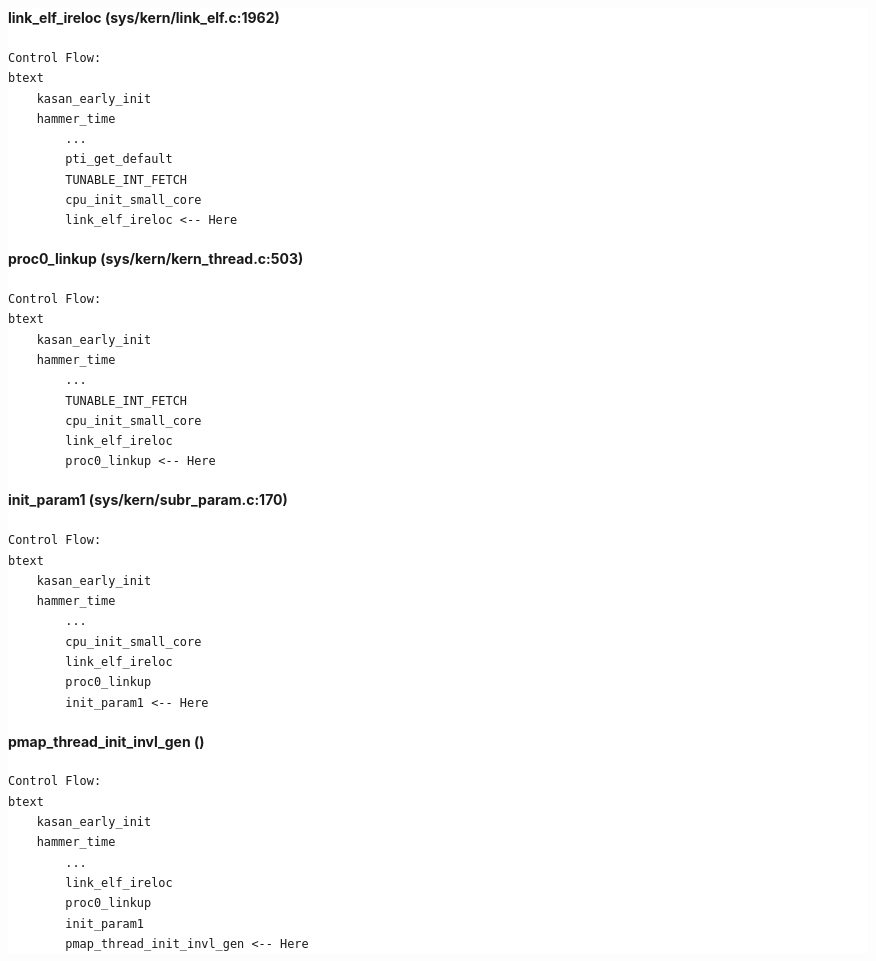 #### link\_elf\_ireloc (sys/kern/link\_elf.c:1962)

```txt
Control Flow:
btext
    kasan_early_init
    hammer_time
        ...
        pti_get_default
        TUNABLE_INT_FETCH
        cpu_init_small_core
        link_elf_ireloc <-- Here
```

#### proc0\_linkup (sys/kern/kern\_thread.c:503)

```txt
Control Flow:
btext
    kasan_early_init
    hammer_time
        ...
        TUNABLE_INT_FETCH
        cpu_init_small_core
        link_elf_ireloc
        proc0_linkup <-- Here
```

#### init\_param1 (sys/kern/subr\_param.c:170)

```txt
Control Flow:
btext
    kasan_early_init
    hammer_time
        ...
        cpu_init_small_core
        link_elf_ireloc
        proc0_linkup
        init_param1 <-- Here
```

#### pmap\_thread\_init\_invl\_gen ()

```txt
Control Flow:
btext
    kasan_early_init
    hammer_time
        ...
        link_elf_ireloc
        proc0_linkup
        init_param1
        pmap_thread_init_invl_gen <-- Here
```
